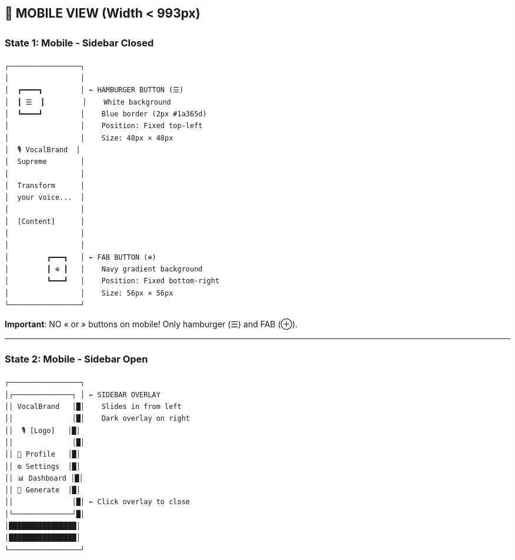 
## 📱 MOBILE VIEW (Width < 993px)

### State 1: Mobile - Sidebar Closed

```
┌─────────────────┐
│                 │
│  ┏━━━━┓         │ ← HAMBURGER BUTTON (☰)
│  ┃ ☰  ┃         │    White background
│  ┗━━━━┛         │    Blue border (2px #1a365d)
│                 │    Position: Fixed top-left
│                 │    Size: 48px × 48px
│  🎙️ VocalBrand  │
│  Supreme        │
│                 │
│  Transform      │
│  your voice...  │
│                 │
│  [Content]      │
│                 │
│                 │
│         ┏━━━┓   │ ← FAB BUTTON (⊕)
│         ┃ ⊕ ┃   │    Navy gradient background
│         ┗━━━┛   │    Position: Fixed bottom-right
│                 │    Size: 56px × 56px
└─────────────────┘
```

**Important**: NO « or » buttons on mobile! Only hamburger (☰) and FAB (⊕).

---

### State 2: Mobile - Sidebar Open

```
┌─────────────────┐
│┌──────────────┐ │ ← SIDEBAR OVERLAY
││ VocalBrand   │█│    Slides in from left
││              │█│    Dark overlay on right
││  🎙️ [Logo]   │█│
││              │█│
││ 👤 Profile   │█│
││ ⚙️ Settings  │█│
││ 📊 Dashboard │█│
││ 🎵 Generate  │█│
││              │█│ ← Click overlay to close
│└──────────────┘█│
│████████████████│
│████████████████│
└─────────────────┘
```
